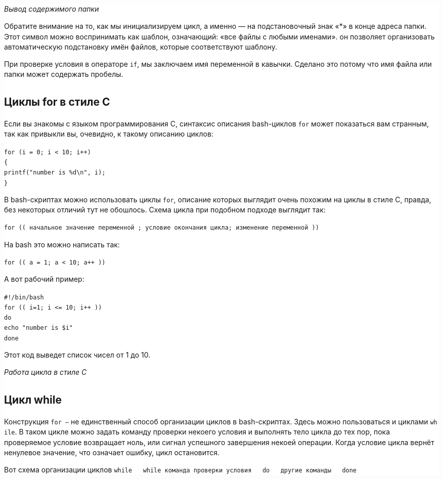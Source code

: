 _Вывод содержимого папки_

Обратите внимание на то, как мы инициализируем цикл, а именно — на подстановочный знак «\*» в конце адреса папки. Этот символ можно воспринимать как шаблон, означающий: «все файлы с любыми именами». он позволяет организовать автоматическую подстановку имён файлов, которые соответствуют шаблону.

При проверке условия в операторе `if`, мы заключаем имя переменной в кавычки. Сделано это потому что имя файла или папки может содержать пробелы.

## Циклы for в стиле C

Если вы знакомы с языком программирования C, синтаксис описания bash-циклов `for` может показаться вам странным, так как привыкли вы, очевидно, к такому описанию циклов:

```
for (i = 0; i < 10; i++)
{
printf("number is %d\n", i);
}
```

В bash-скриптах можно использовать циклы `for`, описание которых выглядит очень похожим на циклы в стиле C, правда, без некоторых отличий тут не обошлось. Схема цикла при подобном подходе выглядит так:

```
for (( начальное значение переменной ; условие окончания цикла; изменение переменной ))
```

На bash это можно написать так:

```
for (( a = 1; a < 10; a++ ))
```

А вот рабочий пример:

```
#!/bin/bash
for (( i=1; i <= 10; i++ ))
do
echo "number is $i"
done
```

Этот код выведет список чисел от 1 до 10.

_Работа цикла в стиле C_

## Цикл while

Конструкция `for —` не единственный способ организации циклов в bash-скриптах. Здесь можно пользоваться и циклами `while`. В таком цикле можно задать команду проверки некоего условия и выполнять тело цикла до тех пор, пока проверяемое условие возвращает ноль, или сигнал успешного завершения некоей операции. Когда условие цикла вернёт ненулевое значение, что означает ошибку, цикл остановится.

Вот схема организации циклов `while  
while команда проверки условия  
do  
другие команды  
done`
